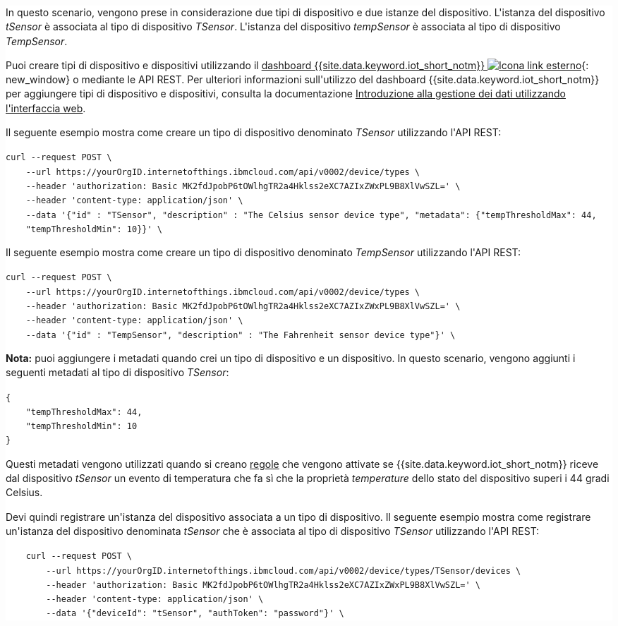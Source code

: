 In questo scenario, vengono prese in considerazione due tipi di dispositivo e due istanze del dispositivo. L'istanza del dispositivo *tSensor* è associata al tipo di dispositivo *TSensor*. L'istanza del dispositivo *tempSensor* è associata al tipo di dispositivo *TempSensor*.  

Puoi creare tipi di dispositivo e dispositivi utilizzando il [dashboard {{site.data.keyword.iot_short_notm}} ![Icona link esterno](../../../icons/launch-glyph.svg "Icona link esterno")](https://internetofthings.ibmcloud.com){: new_window} o mediante le API REST. Per ulteriori informazioni sull'utilizzo del dashboard {{site.data.keyword.iot_short_notm}} per aggiungere tipi di dispositivo e dispositivi, consulta la documentazione [Introduzione alla gestione dei dati utilizzando l'interfaccia web](im_ui_flow.html).

Il seguente esempio mostra come creare un tipo di dispositivo denominato *TSensor* utilizzando l'API REST:

```
curl --request POST \
    --url https://yourOrgID.internetofthings.ibmcloud.com/api/v0002/device/types \
    --header 'authorization: Basic MK2fdJpobP6tOWlhgTR2a4Hklss2eXC7AZIxZWxPL9B8XlVwSZL=' \
    --header 'content-type: application/json' \
    --data '{"id" : "TSensor", "description" : "The Celsius sensor device type", "metadata": {"tempThresholdMax": 44,
    "tempThresholdMin": 10}}' \
 ```
 
 Il seguente esempio mostra come creare un tipo di dispositivo denominato *TempSensor* utilizzando l'API REST:

```
curl --request POST \
    --url https://yourOrgID.internetofthings.ibmcloud.com/api/v0002/device/types \
    --header 'authorization: Basic MK2fdJpobP6tOWlhgTR2a4Hklss2eXC7AZIxZWxPL9B8XlVwSZL=' \
    --header 'content-type: application/json' \
    --data '{"id" : "TempSensor", "description" : "The Fahrenheit sensor device type"}' \
 ```

**Nota:** puoi aggiungere i metadati quando crei un tipo di dispositivo e un dispositivo. In questo scenario, vengono aggiunti i seguenti metadati al tipo di dispositivo *TSensor*:
```
{
    "tempThresholdMax": 44,
    "tempThresholdMin": 10 
}
```
Questi metadati vengono utilizzati quando si creano [regole](../information_management/im_rules.html) che vengono attivate se {{site.data.keyword.iot_short_notm}} riceve dal dispositivo *tSensor* un evento di temperatura che fa sì che la proprietà *temperature* dello stato del dispositivo superi i 44 gradi Celsius. 


Devi quindi registrare un'istanza del dispositivo associata a un tipo di dispositivo. Il seguente esempio mostra come registrare un'istanza del dispositivo denominata *tSensor* che è associata al tipo di dispositivo *TSensor* utilizzando l'API REST:
```
    curl --request POST \
        --url https://yourOrgID.internetofthings.ibmcloud.com/api/v0002/device/types/TSensor/devices \
        --header 'authorization: Basic MK2fdJpobP6tOWlhgTR2a4Hklss2eXC7AZIxZWxPL9B8XlVwSZL=' \
        --header 'content-type: application/json' \
        --data '{"deviceId": "tSensor", "authToken": "password"}' \
```
